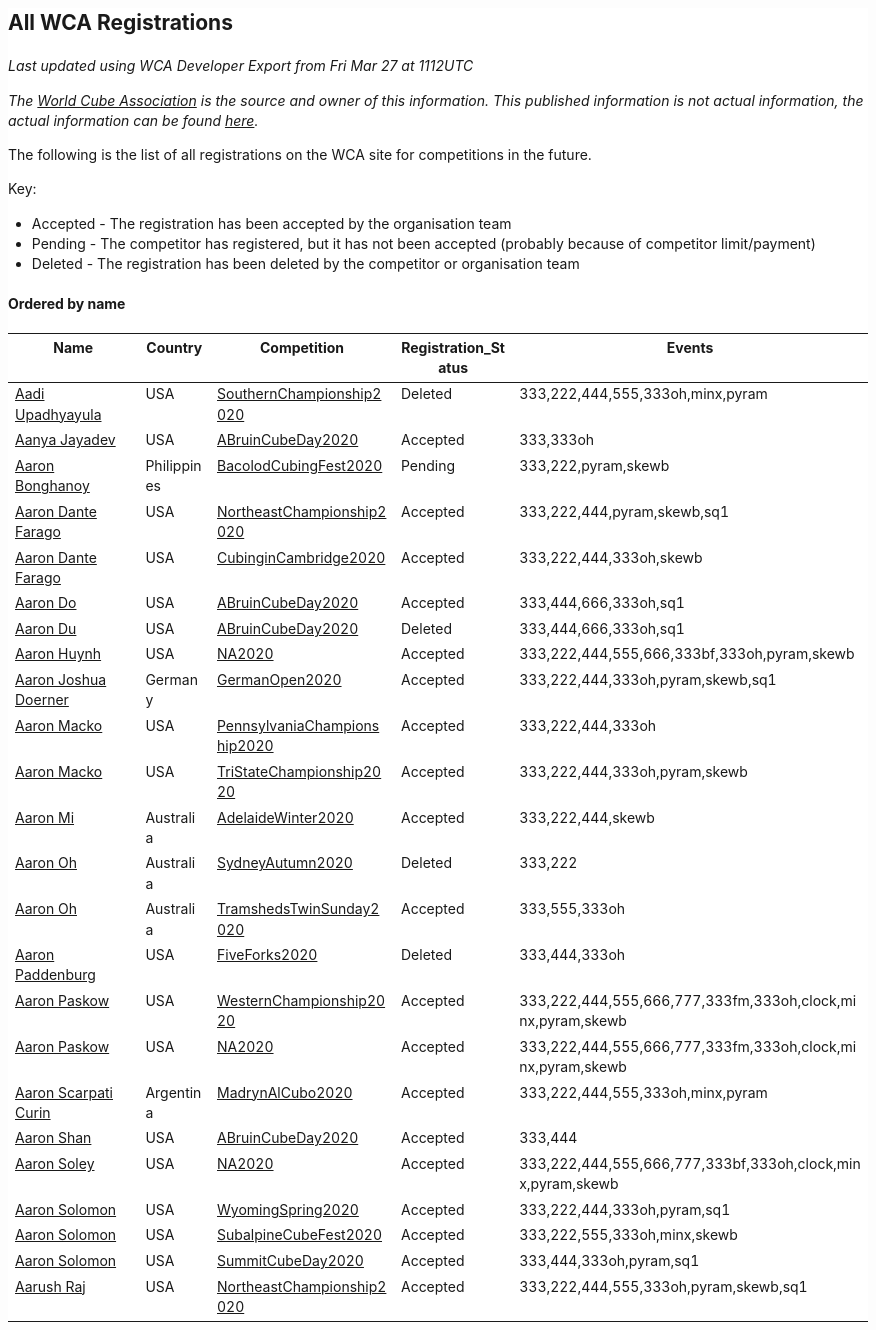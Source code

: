 ## All WCA Registrations

*Last updated using WCA Developer Export from Fri Mar 27 at 1112UTC*

*The [World Cube Association](https://www.worldcubeassociation.org) is the source and owner of this information. This published information is not actual information, the actual information can be found [here](https://www.worldcubeassociation.org/results).*

The following is the list of all registrations on the WCA site for competitions in the future.

Key:
* Accepted - The registration has been accepted by the organisation team
* Pending - The competitor has registered, but it has not been accepted (probably because of competitor limit/payment)
* Deleted - The registration has been deleted by the competitor or organisation team

#### Ordered by name

|Name|Country|Competition|Registration_Status|Events|  
|--|--|--|--|--|  
|[Aadi Upadhyayula](https://www.worldcubeassociation.org/persons/2019UPAD02)|USA|[SouthernChampionship2020](https://www.worldcubeassociation.org/competitions/SouthernChampionship2020)|Deleted|333,222,444,555,333oh,minx,pyram|  
|[Aanya Jayadev](https://www.worldcubeassociation.org/persons/2019JAYA05)|USA|[ABruinCubeDay2020](https://www.worldcubeassociation.org/competitions/ABruinCubeDay2020)|Accepted|333,333oh|  
|[Aaron Bonghanoy](https://www.worldcubeassociation.org/persons/2019BONG01)|Philippines|[BacolodCubingFest2020](https://www.worldcubeassociation.org/competitions/BacolodCubingFest2020)|Pending|333,222,pyram,skewb|  
|[Aaron Dante Farago](https://www.worldcubeassociation.org/persons/2019FARA05)|USA|[NortheastChampionship2020](https://www.worldcubeassociation.org/competitions/NortheastChampionship2020)|Accepted|333,222,444,pyram,skewb,sq1|  
|[Aaron Dante Farago](https://www.worldcubeassociation.org/persons/2019FARA05)|USA|[CubinginCambridge2020](https://www.worldcubeassociation.org/competitions/CubinginCambridge2020)|Accepted|333,222,444,333oh,skewb|  
|[Aaron Do](https://www.worldcubeassociation.org/persons/2019DOAA01)|USA|[ABruinCubeDay2020](https://www.worldcubeassociation.org/competitions/ABruinCubeDay2020)|Accepted|333,444,666,333oh,sq1|  
|[Aaron Du](https://www.worldcubeassociation.org/persons/2018DUAA01)|USA|[ABruinCubeDay2020](https://www.worldcubeassociation.org/competitions/ABruinCubeDay2020)|Deleted|333,444,666,333oh,sq1|  
|[Aaron Huynh](https://www.worldcubeassociation.org/persons/2017HUYN05)|USA|[NA2020](https://www.worldcubeassociation.org/competitions/NA2020)|Accepted|333,222,444,555,666,333bf,333oh,pyram,skewb|  
|[Aaron Joshua Doerner](https://www.worldcubeassociation.org/persons/2018DOER01)|Germany|[GermanOpen2020](https://www.worldcubeassociation.org/competitions/GermanOpen2020)|Accepted|333,222,444,333oh,pyram,skewb,sq1|  
|[Aaron Macko](https://www.worldcubeassociation.org/persons/2017MACK02)|USA|[PennsylvaniaChampionship2020](https://www.worldcubeassociation.org/competitions/PennsylvaniaChampionship2020)|Accepted|333,222,444,333oh|  
|[Aaron Macko](https://www.worldcubeassociation.org/persons/2017MACK02)|USA|[TriStateChampionship2020](https://www.worldcubeassociation.org/competitions/TriStateChampionship2020)|Accepted|333,222,444,333oh,pyram,skewb|  
|[Aaron Mi](https://www.worldcubeassociation.org/persons/2018MIAA01)|Australia|[AdelaideWinter2020](https://www.worldcubeassociation.org/competitions/AdelaideWinter2020)|Accepted|333,222,444,skewb|  
|[Aaron Oh](https://www.worldcubeassociation.org/persons/2020OHAA01)|Australia|[SydneyAutumn2020](https://www.worldcubeassociation.org/competitions/SydneyAutumn2020)|Deleted|333,222|  
|[Aaron Oh](https://www.worldcubeassociation.org/persons/2020OHAA01)|Australia|[TramshedsTwinSunday2020](https://www.worldcubeassociation.org/competitions/TramshedsTwinSunday2020)|Accepted|333,555,333oh|  
|[Aaron Paddenburg](https://www.worldcubeassociation.org/persons/2019PADD01)|USA|[FiveForks2020](https://www.worldcubeassociation.org/competitions/FiveForks2020)|Deleted|333,444,333oh|  
|[Aaron Paskow](https://www.worldcubeassociation.org/persons/2016PASK01)|USA|[WesternChampionship2020](https://www.worldcubeassociation.org/competitions/WesternChampionship2020)|Accepted|333,222,444,555,666,777,333fm,333oh,clock,minx,pyram,skewb|  
|[Aaron Paskow](https://www.worldcubeassociation.org/persons/2016PASK01)|USA|[NA2020](https://www.worldcubeassociation.org/competitions/NA2020)|Accepted|333,222,444,555,666,777,333fm,333oh,clock,minx,pyram,skewb|  
|[Aaron Scarpati Curin](https://www.worldcubeassociation.org/persons/2018CURI02)|Argentina|[MadrynAlCubo2020](https://www.worldcubeassociation.org/competitions/MadrynAlCubo2020)|Accepted|333,222,444,555,333oh,minx,pyram|  
|[Aaron Shan](https://www.worldcubeassociation.org/persons/2020SHAN01)|USA|[ABruinCubeDay2020](https://www.worldcubeassociation.org/competitions/ABruinCubeDay2020)|Accepted|333,444|  
|[Aaron Soley](https://www.worldcubeassociation.org/persons/2017SOLE01)|USA|[NA2020](https://www.worldcubeassociation.org/competitions/NA2020)|Accepted|333,222,444,555,666,777,333bf,333oh,clock,minx,pyram,skewb|  
|[Aaron Solomon](https://www.worldcubeassociation.org/persons/2017SOLO02)|USA|[WyomingSpring2020](https://www.worldcubeassociation.org/competitions/WyomingSpring2020)|Accepted|333,222,444,333oh,pyram,sq1|  
|[Aaron Solomon](https://www.worldcubeassociation.org/persons/2017SOLO02)|USA|[SubalpineCubeFest2020](https://www.worldcubeassociation.org/competitions/SubalpineCubeFest2020)|Accepted|333,222,555,333oh,minx,skewb|  
|[Aaron Solomon](https://www.worldcubeassociation.org/persons/2017SOLO02)|USA|[SummitCubeDay2020](https://www.worldcubeassociation.org/competitions/SummitCubeDay2020)|Accepted|333,444,333oh,pyram,sq1|  
|[Aarush Raj](https://www.worldcubeassociation.org/persons/2018RAJA11)|USA|[NortheastChampionship2020](https://www.worldcubeassociation.org/competitions/NortheastChampionship2020)|Accepted|333,222,444,555,333oh,pyram,skewb,sq1|  